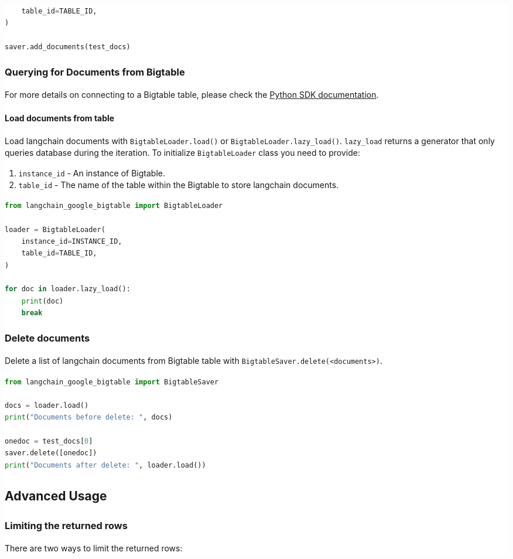 ```python
    table_id=TABLE_ID,
)

saver.add_documents(test_docs)
```

### Querying for Documents from Bigtable
For more details on connecting to a Bigtable table, please check the [Python SDK documentation](https://cloud.google.com/python/docs/reference/bigtable/latest/client).

#### Load documents from table

Load langchain documents with `BigtableLoader.load()` or `BigtableLoader.lazy_load()`. `lazy_load` returns a generator that only queries database during the iteration. To initialize `BigtableLoader` class you need to provide:

1. `instance_id` - An instance of Bigtable.
1. `table_id` - The name of the table within the Bigtable to store langchain documents.


```python
from langchain_google_bigtable import BigtableLoader

loader = BigtableLoader(
    instance_id=INSTANCE_ID,
    table_id=TABLE_ID,
)

for doc in loader.lazy_load():
    print(doc)
    break
```

### Delete documents

Delete a list of langchain documents from Bigtable table with `BigtableSaver.delete(<documents>)`.


```python
from langchain_google_bigtable import BigtableSaver

docs = loader.load()
print("Documents before delete: ", docs)

onedoc = test_docs[0]
saver.delete([onedoc])
print("Documents after delete: ", loader.load())
```

## Advanced Usage

### Limiting the returned rows
There are two ways to limit the returned rows:
